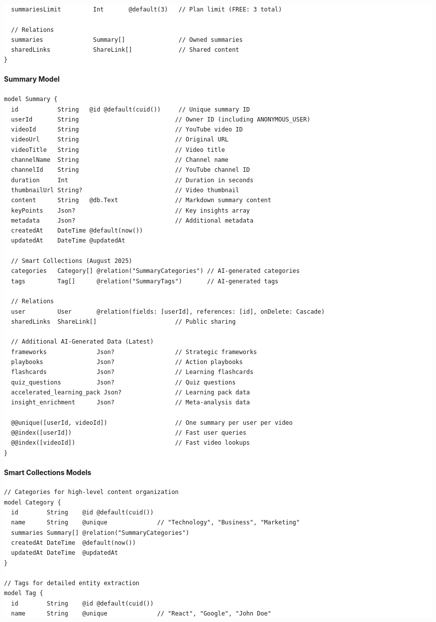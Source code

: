 ```prisma
  summariesLimit         Int       @default(3)   // Plan limit (FREE: 3 total)

  // Relations
  summaries              Summary[]               // Owned summaries
  sharedLinks            ShareLink[]             // Shared content
}
```

#### Summary Model

```prisma
model Summary {
  id           String   @id @default(cuid())     // Unique summary ID
  userId       String                           // Owner ID (including ANONYMOUS_USER)
  videoId      String                           // YouTube video ID
  videoUrl     String                           // Original URL
  videoTitle   String                           // Video title
  channelName  String                           // Channel name
  channelId    String                           // YouTube channel ID
  duration     Int                              // Duration in seconds
  thumbnailUrl String?                          // Video thumbnail
  content      String   @db.Text                // Markdown summary content
  keyPoints    Json?                            // Key insights array
  metadata     Json?                            // Additional metadata
  createdAt    DateTime @default(now())
  updatedAt    DateTime @updatedAt

  // Smart Collections (August 2025)
  categories   Category[] @relation("SummaryCategories") // AI-generated categories
  tags         Tag[]      @relation("SummaryTags")       // AI-generated tags

  // Relations
  user         User       @relation(fields: [userId], references: [id], onDelete: Cascade)
  sharedLinks  ShareLink[]                      // Public sharing
  
  // Additional AI-Generated Data (Latest)
  frameworks              Json?                 // Strategic frameworks
  playbooks               Json?                 // Action playbooks
  flashcards              Json?                 // Learning flashcards
  quiz_questions          Json?                 // Quiz questions
  accelerated_learning_pack Json?               // Learning pack data
  insight_enrichment      Json?                 // Meta-analysis data

  @@unique([userId, videoId])                   // One summary per user per video
  @@index([userId])                             // Fast user queries
  @@index([videoId])                            // Fast video lookups
}
```

#### Smart Collections Models

```prisma
// Categories for high-level content organization
model Category {
  id        String    @id @default(cuid())
  name      String    @unique              // "Technology", "Business", "Marketing"
  summaries Summary[] @relation("SummaryCategories")
  createdAt DateTime  @default(now())
  updatedAt DateTime  @updatedAt
}

// Tags for detailed entity extraction
model Tag {
  id        String    @id @default(cuid())
  name      String    @unique              // "React", "Google", "John Doe"
```